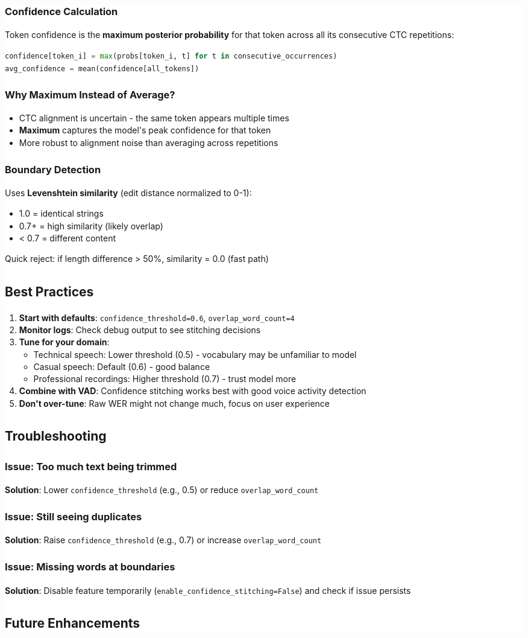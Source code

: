 ### Confidence Calculation

Token confidence is the **maximum posterior probability** for that token across all its consecutive CTC repetitions:

```python
confidence[token_i] = max(probs[token_i, t] for t in consecutive_occurrences)
avg_confidence = mean(confidence[all_tokens])
```

### Why Maximum Instead of Average?

- CTC alignment is uncertain - the same token appears multiple times
- **Maximum** captures the model's peak confidence for that token
- More robust to alignment noise than averaging across repetitions

### Boundary Detection

Uses **Levenshtein similarity** (edit distance normalized to 0-1):
- 1.0 = identical strings
- 0.7+ = high similarity (likely overlap)
- < 0.7 = different content

Quick reject: if length difference > 50%, similarity = 0.0 (fast path)

## Best Practices

1. **Start with defaults**: `confidence_threshold=0.6`, `overlap_word_count=4`
2. **Monitor logs**: Check debug output to see stitching decisions
3. **Tune for your domain**:
   - Technical speech: Lower threshold (0.5) - vocabulary may be unfamiliar to model
   - Casual speech: Default (0.6) - good balance
   - Professional recordings: Higher threshold (0.7) - trust model more
4. **Combine with VAD**: Confidence stitching works best with good voice activity detection
5. **Don't over-tune**: Raw WER might not change much, focus on user experience

## Troubleshooting

### Issue: Too much text being trimmed

**Solution**: Lower `confidence_threshold` (e.g., 0.5) or reduce `overlap_word_count`

### Issue: Still seeing duplicates

**Solution**: Raise `confidence_threshold` (e.g., 0.7) or increase `overlap_word_count`

### Issue: Missing words at boundaries

**Solution**: Disable feature temporarily (`enable_confidence_stitching=False`) and check if issue persists

## Future Enhancements
